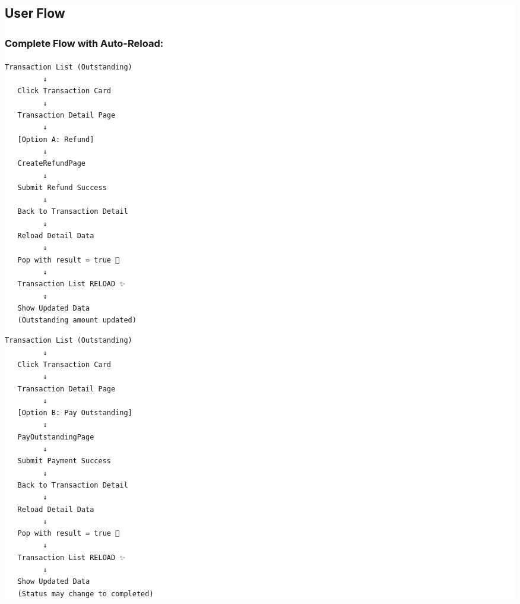 ## User Flow

### **Complete Flow with Auto-Reload**:

```
Transaction List (Outstanding)
         ↓
   Click Transaction Card
         ↓
   Transaction Detail Page
         ↓
   [Option A: Refund]
         ↓
   CreateRefundPage
         ↓
   Submit Refund Success
         ↓
   Back to Transaction Detail
         ↓
   Reload Detail Data
         ↓
   Pop with result = true 🔄
         ↓
   Transaction List RELOAD ✨
         ↓
   Show Updated Data
   (Outstanding amount updated)
```

```
Transaction List (Outstanding)
         ↓
   Click Transaction Card
         ↓
   Transaction Detail Page
         ↓
   [Option B: Pay Outstanding]
         ↓
   PayOutstandingPage
         ↓
   Submit Payment Success
         ↓
   Back to Transaction Detail
         ↓
   Reload Detail Data
         ↓
   Pop with result = true 🔄
         ↓
   Transaction List RELOAD ✨
         ↓
   Show Updated Data
   (Status may change to completed)
```
